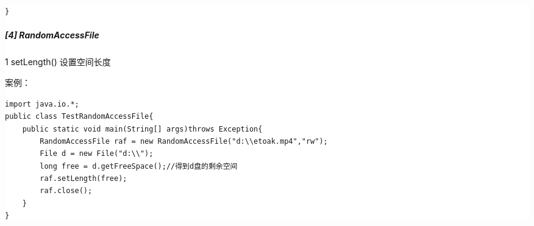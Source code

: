 ```
}
```

##### [4] RandomAccessFile

1 setLength() 设置空间长度

案例：

```
import java.io.*;
public class TestRandomAccessFile{
	public static void main(String[] args)throws Exception{
		RandomAccessFile raf = new RandomAccessFile("d:\\etoak.mp4","rw");
		File d = new File("d:\\");
		long free = d.getFreeSpace();//得到d盘的剩余空间
		raf.setLength(free);
		raf.close();
	}
}
```


